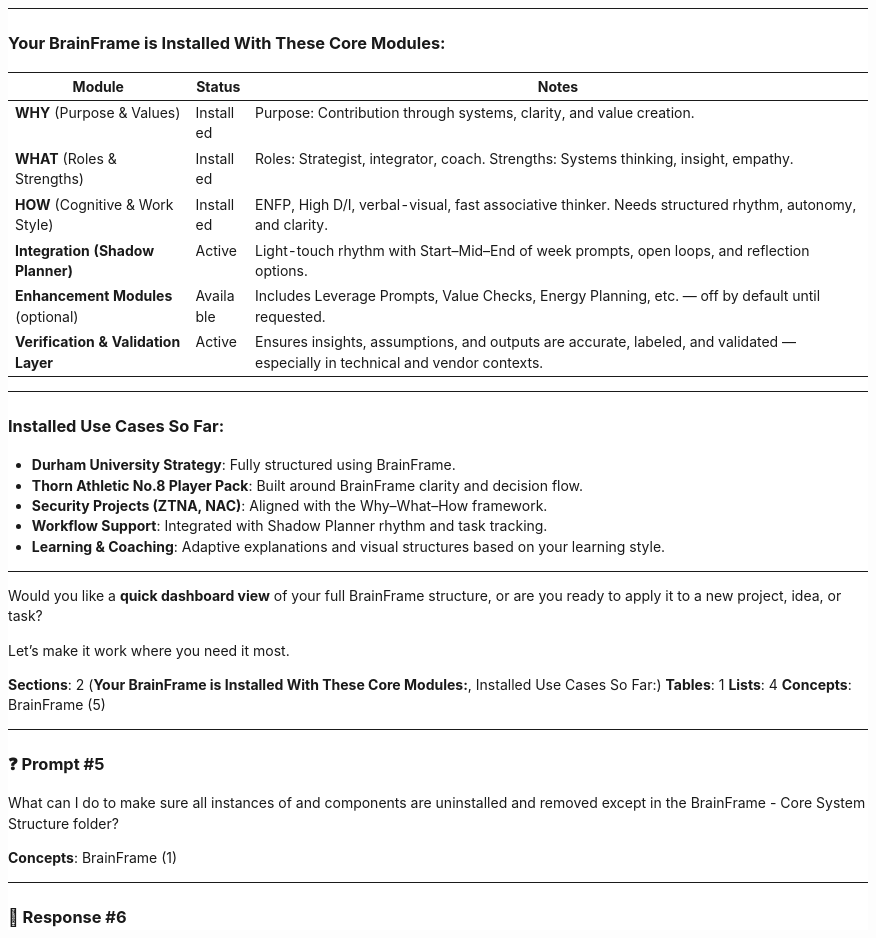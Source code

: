 * * *

### **Your BrainFrame is Installed With These Core Modules:**

| Module | Status | Notes |
| --- | --- | --- |
| **WHY** (Purpose & Values) | Installed | Purpose: Contribution through systems, clarity, and value creation. |
| **WHAT** (Roles & Strengths) | Installed | Roles: Strategist, integrator, coach. Strengths: Systems thinking, insight, empathy. |
| **HOW** (Cognitive & Work Style) | Installed | ENFP, High D/I, verbal-visual, fast associative thinker. Needs structured rhythm, autonomy, and clarity. |
| **Integration (Shadow Planner)** | Active | Light-touch rhythm with Start–Mid–End of week prompts, open loops, and reflection options. |
| **Enhancement Modules** (optional) | Available | Includes Leverage Prompts, Value Checks, Energy Planning, etc. — off by default until requested. |
| **Verification & Validation Layer** | Active | Ensures insights, assumptions, and outputs are accurate, labeled, and validated — especially in technical and vendor contexts. |

* * *

### Installed Use Cases So Far:

*   **Durham University Strategy**: Fully structured using BrainFrame.
*   **Thorn Athletic No.8 Player Pack**: Built around BrainFrame clarity and decision flow.
*   **Security Projects (ZTNA, NAC)**: Aligned with the Why–What–How framework.
*   **Workflow Support**: Integrated with Shadow Planner rhythm and task tracking.
*   **Learning & Coaching**: Adaptive explanations and visual structures based on your learning style.

* * *

Would you like a **quick dashboard view** of your full BrainFrame structure, or are you ready to apply it to a new project, idea, or task?

Let’s make it work where you need it most.


**Sections**: 2 (**Your BrainFrame is Installed With These Core Modules:**, Installed Use Cases So Far:)
**Tables**: 1
**Lists**: 4
**Concepts**: BrainFrame (5)

---

### ❓ Prompt #5

What can I do to make sure all instances of and components are uninstalled and removed except in the BrainFrame - Core System Structure folder?


**Concepts**: BrainFrame (1)

---

### 💬 Response #6
